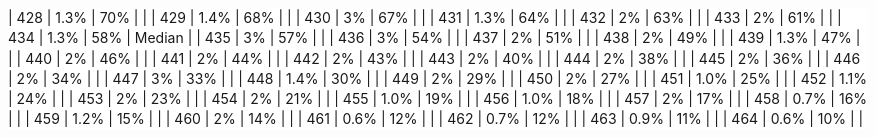 | 428 | 1.3% | 70% |  |
| 429 | 1.4% | 68% |  |
| 430 | 3% | 67% |  |
| 431 | 1.3% | 64% |  |
| 432 | 2% | 63% |  |
| 433 | 2% | 61% |  |
| 434 | 1.3% | 58% | Median |
| 435 | 3% | 57% |  |
| 436 | 3% | 54% |  |
| 437 | 2% | 51% |  |
| 438 | 2% | 49% |  |
| 439 | 1.3% | 47% |  |
| 440 | 2% | 46% |  |
| 441 | 2% | 44% |  |
| 442 | 2% | 43% |  |
| 443 | 2% | 40% |  |
| 444 | 2% | 38% |  |
| 445 | 2% | 36% |  |
| 446 | 2% | 34% |  |
| 447 | 3% | 33% |  |
| 448 | 1.4% | 30% |  |
| 449 | 2% | 29% |  |
| 450 | 2% | 27% |  |
| 451 | 1.0% | 25% |  |
| 452 | 1.1% | 24% |  |
| 453 | 2% | 23% |  |
| 454 | 2% | 21% |  |
| 455 | 1.0% | 19% |  |
| 456 | 1.0% | 18% |  |
| 457 | 2% | 17% |  |
| 458 | 0.7% | 16% |  |
| 459 | 1.2% | 15% |  |
| 460 | 2% | 14% |  |
| 461 | 0.6% | 12% |  |
| 462 | 0.7% | 12% |  |
| 463 | 0.9% | 11% |  |
| 464 | 0.6% | 10% |  |